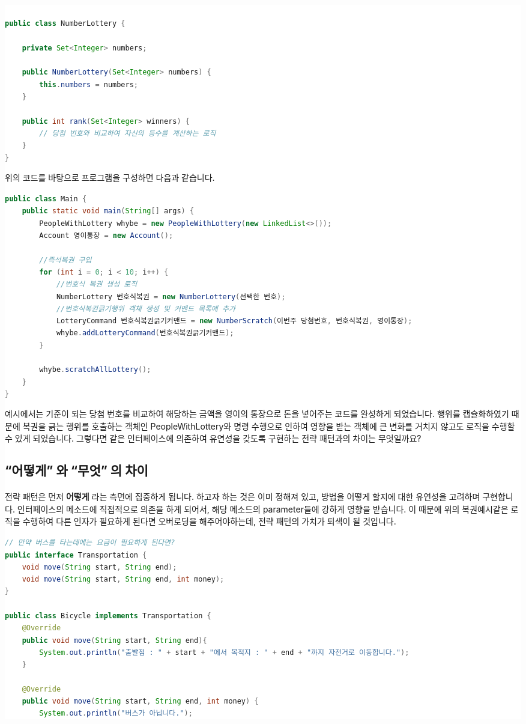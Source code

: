 ```java

public class NumberLottery {
    
    private Set<Integer> numbers;

    public NumberLottery(Set<Integer> numbers) {
        this.numbers = numbers;
    }

    public int rank(Set<Integer> winners) {
        // 당첨 번호와 비교하여 자신의 등수를 계산하는 로직
    }
}

```
위의 코드를 바탕으로 프로그램을 구성하면 다음과 같습니다.  

```java
public class Main {
    public static void main(String[] args) {
        PeopleWithLottery whybe = new PeopleWithLottery(new LinkedList<>());
        Account 영이통장 = new Account();
        
        //즉석복권 구입
        for (int i = 0; i < 10; i++) {
            //번호식 복권 생성 로직 
            NumberLottery 번호식복권 = new NumberLottery(선택한 번호);
            //번호식복권긁기행위 객체 생성 및 커맨드 목록에 추가
            LotteryCommand 번호식복권긁기커맨드 = new NumberScratch(이번주 당첨번호, 번호식복권, 영이통장);
            whybe.addLotteryCommand(번호식복권긁기커맨드);
        }

        whybe.scratchAllLottery();
    }
}
```

예시에서는 기준이 되는 당첨 번호를 비교하여 해당하는 금액을 영이의 통장으로 돈을 넣어주는 코드를 완성하게 되었습니다.
행위를 캡슐화하였기 때문에 복권을 긁는 행위를 호출하는 객체인 PeopleWithLottery와 명령 수행으로 인하여 영향을 받는 객체에 큰 변화를 거치지 않고도 로직을 수행할 수 있게 되었습니다.
그렇다면 같은 인터페이스에 의존하여 유연성을 갖도록 구현하는 전략 패턴과의 차이는 무엇일까요? 

## “어떻게” 와 “무엇” 의 차이
전략 패턴은 먼저 **어떻게** 라는 측면에 집중하게 됩니다.
하고자 하는 것은 이미 정해져 있고, 방법을 어떻게 할지에 대한 유연성을 고려하며 구현합니다.
인터페이스의 메소드에 직접적으로 의존을 하게 되어서, 해당 메소드의 parameter들에 강하게 영향을 받습니다.
이 때문에 위의 복권예시같은 로직을 수행하여 다른 인자가 필요하게 된다면 오버로딩을 해주어야하는데, 전략 패턴의 가치가 퇴색이 될 것입니다.

```java
// 만약 버스를 타는데에는 요금이 필요하게 된다면?
public interface Transportation {
    void move(String start, String end);
    void move(String start, String end, int money);
}

public class Bicycle implements Transportation {
    @Override
    public void move(String start, String end){
        System.out.println("출발점 : " + start + "에서 목적지 : " + end + "까지 자전거로 이동합니다.");
    }
    
    @Override
    public void move(String start, String end, int money) {
        System.out.println("버스가 아닙니다.");
```